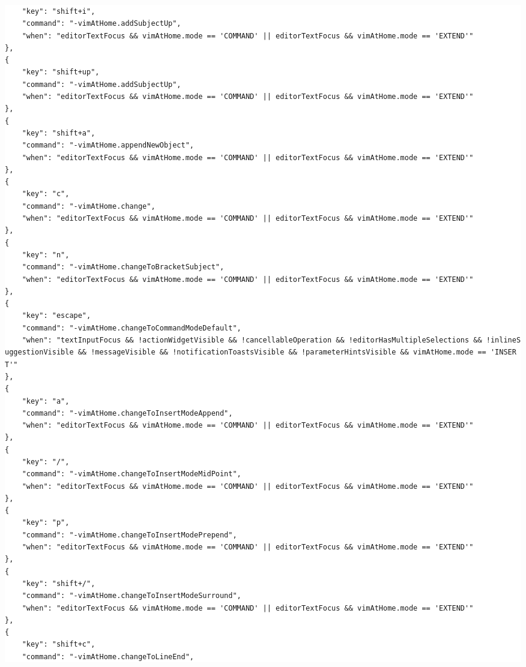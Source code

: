         "key": "shift+i",
        "command": "-vimAtHome.addSubjectUp",
        "when": "editorTextFocus && vimAtHome.mode == 'COMMAND' || editorTextFocus && vimAtHome.mode == 'EXTEND'"
    },
    {
        "key": "shift+up",
        "command": "-vimAtHome.addSubjectUp",
        "when": "editorTextFocus && vimAtHome.mode == 'COMMAND' || editorTextFocus && vimAtHome.mode == 'EXTEND'"
    },
    {
        "key": "shift+a",
        "command": "-vimAtHome.appendNewObject",
        "when": "editorTextFocus && vimAtHome.mode == 'COMMAND' || editorTextFocus && vimAtHome.mode == 'EXTEND'"
    },
    {
        "key": "c",
        "command": "-vimAtHome.change",
        "when": "editorTextFocus && vimAtHome.mode == 'COMMAND' || editorTextFocus && vimAtHome.mode == 'EXTEND'"
    },
    {
        "key": "n",
        "command": "-vimAtHome.changeToBracketSubject",
        "when": "editorTextFocus && vimAtHome.mode == 'COMMAND' || editorTextFocus && vimAtHome.mode == 'EXTEND'"
    },
    {
        "key": "escape",
        "command": "-vimAtHome.changeToCommandModeDefault",
        "when": "textInputFocus && !actionWidgetVisible && !cancellableOperation && !editorHasMultipleSelections && !inlineSuggestionVisible && !messageVisible && !notificationToastsVisible && !parameterHintsVisible && vimAtHome.mode == 'INSERT'"
    },
    {
        "key": "a",
        "command": "-vimAtHome.changeToInsertModeAppend",
        "when": "editorTextFocus && vimAtHome.mode == 'COMMAND' || editorTextFocus && vimAtHome.mode == 'EXTEND'"
    },
    {
        "key": "/",
        "command": "-vimAtHome.changeToInsertModeMidPoint",
        "when": "editorTextFocus && vimAtHome.mode == 'COMMAND' || editorTextFocus && vimAtHome.mode == 'EXTEND'"
    },
    {
        "key": "p",
        "command": "-vimAtHome.changeToInsertModePrepend",
        "when": "editorTextFocus && vimAtHome.mode == 'COMMAND' || editorTextFocus && vimAtHome.mode == 'EXTEND'"
    },
    {
        "key": "shift+/",
        "command": "-vimAtHome.changeToInsertModeSurround",
        "when": "editorTextFocus && vimAtHome.mode == 'COMMAND' || editorTextFocus && vimAtHome.mode == 'EXTEND'"
    },
    {
        "key": "shift+c",
        "command": "-vimAtHome.changeToLineEnd",